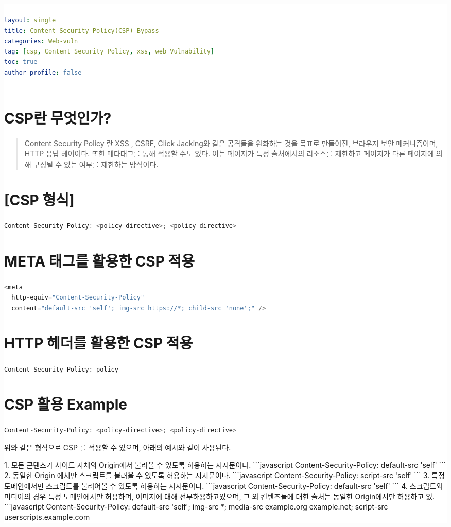 ```yaml
---
layout: single
title: Content Security Policy(CSP) Bypass
categories: Web-vuln
tag: [csp, Content Security Policy, xss, web Vulnability]
toc: true
author_profile: false
---
```


# CSP란 무엇인가?

> Content Security Policy 란 XSS , CSRF, Click Jacking와 같은 공격들을 완화하는 것을 목표로 만들어진, 브라우저 보안 메커니즘이며, HTTP 응답 헤어이다. 또한 메타태그를 통해 적용할 수도 있다. 이는 페이지가 특정 출처에서의 리소스를 제한하고 페이지가 다른 페이지에 의해 구성될 수 있는 여부를 제한하는 방식이다.

# [CSP 형식]

```javascript
Content-Security-Policy: <policy-directive>; <policy-directive>
```

# META 태그를 활용한 CSP 적용

```javascript
<meta
  http-equiv="Content-Security-Policy"
  content="default-src 'self'; img-src https://*; child-src 'none';" />
```

# HTTP 헤더를 활용한 CSP 적용

```html
Content-Security-Policy: policy
```

# CSP 활용 Example

```javascript
Content-Security-Policy: <policy-directive>; <policy-directive>
```

위와 같은 형식으로 CSP 를 적용할 수 있으며, 아래의 예시와 같이 사용된다.<br>

<div class="notice--primary" markdown="1">
1. 모든 콘텐츠가 사이트 자체의 Origin에서 불러올 수 있도록 허용하는 지시문이다.
    ```javascript
Content-Security-Policy: default-src 'self'
    ``` 
2. 동일한 Origin 에서만 스크립트를 불러올 수 있도록 허용하는 지시문이다.
    ```javascript
Content-Security-Policy: script-src 'self'
    ``` 
3. 특정 도메인에서만 스크립트를 불러어올 수 있도록 허용하는 지시문이다.
    ```javascript
Content-Security-Policy: default-src 'self'
    ``` 
4. 스크립트와 미디어의 경우 특정 도메인에서만 허용하며, 이미지에 대해 전부하용하고있으며, 그 외 컨텐츠들에 대한 출처는 동일한 Origin에서만 허용하고 있.
    ```javascript
Content-Security-Policy: default-src 'self'; img-src *; media-src example.org example.net; script-src userscripts.example.com